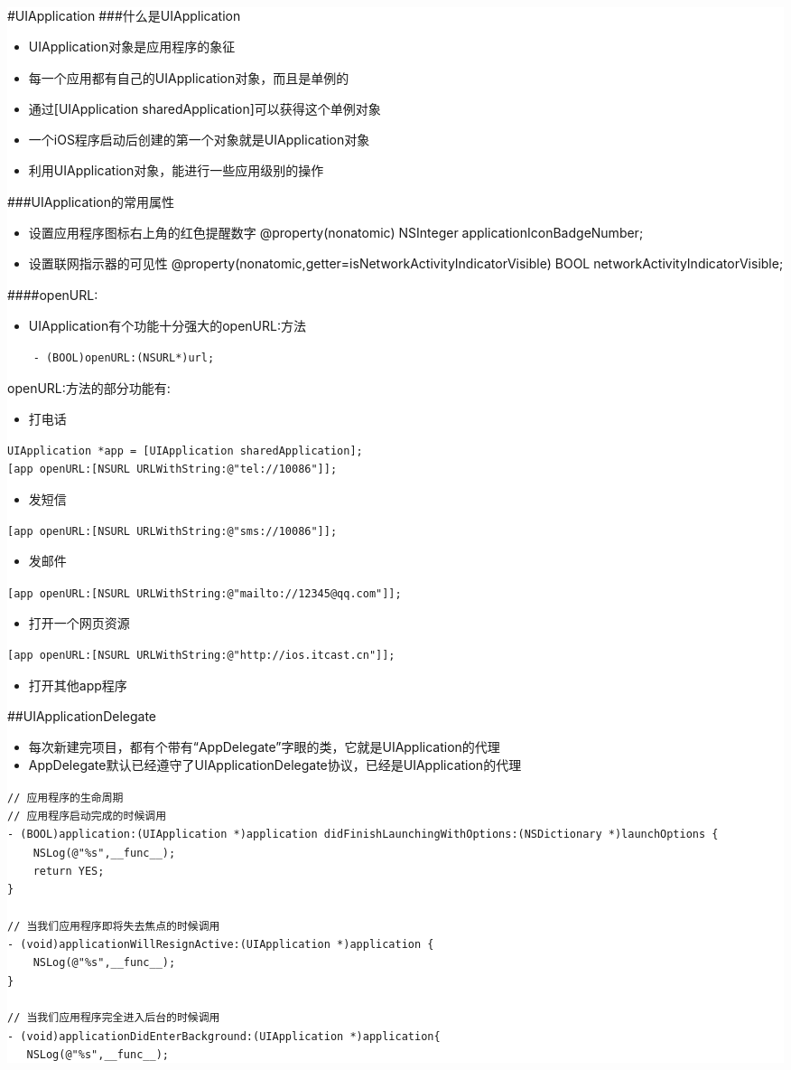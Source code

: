 
#UIApplication
###什么是UIApplication
- UIApplication对象是应用程序的象征

- 每一个应用都有自己的UIApplication对象，而且是单例的

- 通过[UIApplication sharedApplication]可以获得这个单例对象

- 一个iOS程序启动后创建的第一个对象就是UIApplication对象

- 利用UIApplication对象，能进行一些应用级别的操作

###UIApplication的常用属性

- 设置应用程序图标右上角的红色提醒数字
@property(nonatomic) NSInteger applicationIconBadgeNumber;

- 设置联网指示器的可见性
@property(nonatomic,getter=isNetworkActivityIndicatorVisible) BOOL networkActivityIndicatorVisible;

####openURL:
- UIApplication有个功能十分强大的openURL:方法

```objc
    - (BOOL)openURL:(NSURL*)url;
```
openURL:方法的部分功能有:

- 打电话

```objc
UIApplication *app = [UIApplication sharedApplication];
[app openURL:[NSURL URLWithString:@"tel://10086"]];
```
- 发短信

```objc
[app openURL:[NSURL URLWithString:@"sms://10086"]];
```
- 发邮件

```objc
[app openURL:[NSURL URLWithString:@"mailto://12345@qq.com"]];
```
- 打开一个网页资源

```objc
[app openURL:[NSURL URLWithString:@"http://ios.itcast.cn"]];
```
- 打开其他app程序

##UIApplicationDelegate

- 每次新建完项目，都有个带有“AppDelegate”字眼的类，它就是UIApplication的代理
- AppDelegate默认已经遵守了UIApplicationDelegate协议，已经是UIApplication的代理

```objc
// 应用程序的生命周期
// 应用程序启动完成的时候调用
- (BOOL)application:(UIApplication *)application didFinishLaunchingWithOptions:(NSDictionary *)launchOptions {
    NSLog(@"%s",__func__);
    return YES;
}

// 当我们应用程序即将失去焦点的时候调用
- (void)applicationWillResignActive:(UIApplication *)application {
    NSLog(@"%s",__func__);
}

// 当我们应用程序完全进入后台的时候调用
- (void)applicationDidEnterBackground:(UIApplication *)application{
   NSLog(@"%s",__func__);
```